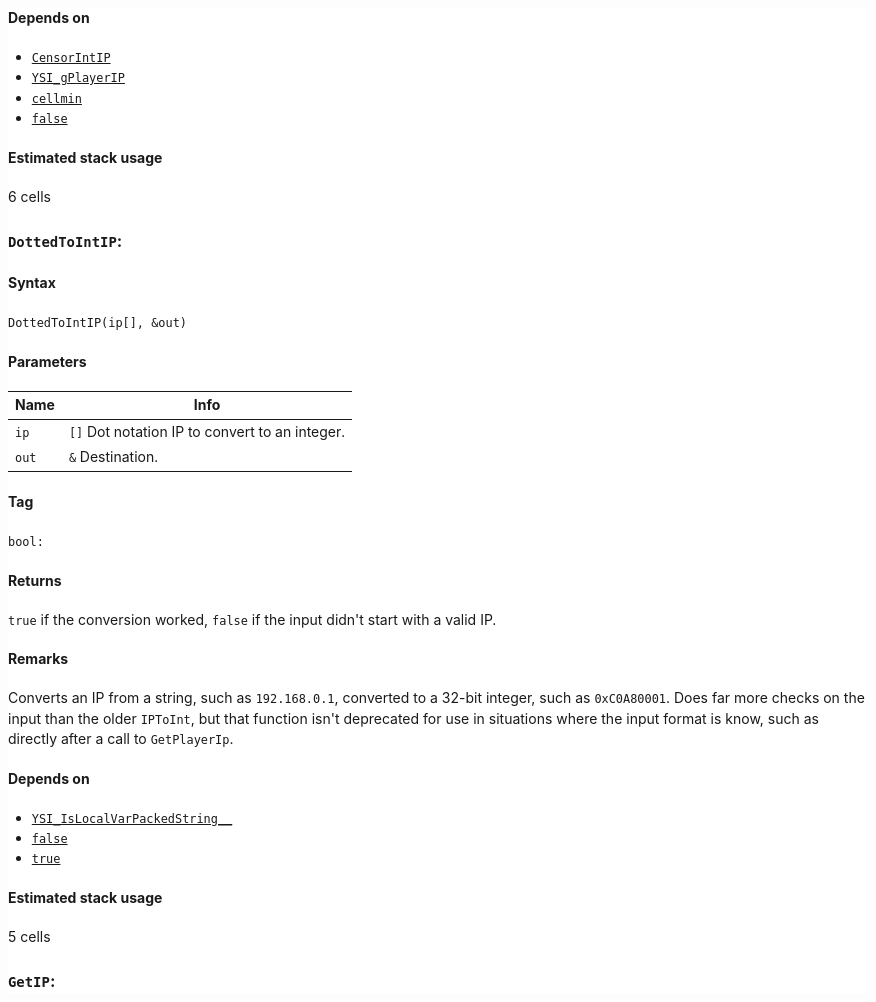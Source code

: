 
#### Depends on
* [`CensorIntIP`](#CensorIntIP)
* [`YSI_gPlayerIP`](#YSI_gPlayerIP)
* [`cellmin`](#cellmin)
* [`false`](#false)
#### Estimated stack usage
6 cells



### `DottedToIntIP`:


#### Syntax


```pawn
DottedToIntIP(ip[], &out)
```


#### Parameters


| 	**Name**	 | 	**Info**	 |
|	---	|	---	|
| 	`ip`	 | 	` [] ` Dot notation IP to convert to an integer.	 |
| 	`out`	 | 	` & ` Destination.	 |

#### Tag
`bool:`


#### Returns
`true` if the conversion worked, `false` if the input didn't start with a valid IP.


#### Remarks
Converts an IP from a string, such as `192.168.0.1`, converted to a 32-bit integer, such as `0xC0A80001`. Does far more checks on the input than the older `IPToInt`, but that function isn't deprecated for use in situations where the input format is know, such as directly after a call to `GetPlayerIp`.


#### Depends on
* [`YSI_IsLocalVarPackedString__`](#YSI_IsLocalVarPackedString__)
* [`false`](#false)
* [`true`](#true)
#### Estimated stack usage
5 cells



### `GetIP`:
